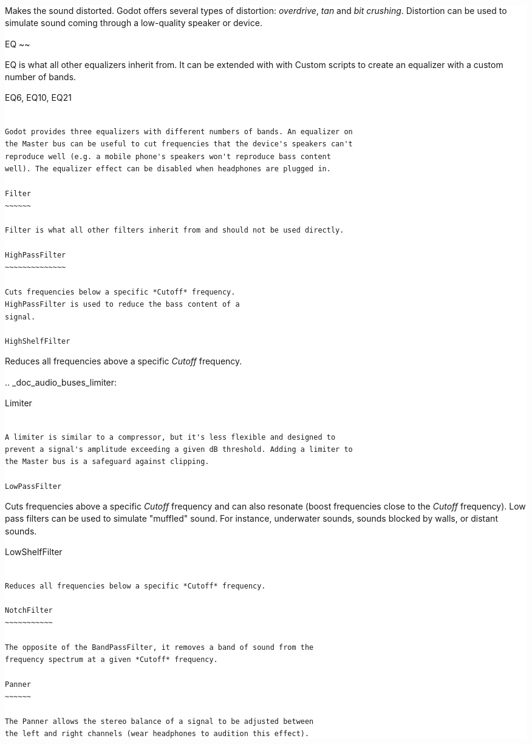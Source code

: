 Makes the sound distorted. Godot offers several types of distortion: *overdrive*,
*tan* and *bit crushing*. Distortion can be used to simulate sound coming through
a low-quality speaker or device.

EQ
~~

EQ is what all other equalizers inherit from. It can be extended with with Custom
scripts to create an equalizer with a custom number of bands.

EQ6, EQ10, EQ21
~~~~~~~~~~~~~~~

Godot provides three equalizers with different numbers of bands. An equalizer on
the Master bus can be useful to cut frequencies that the device's speakers can't
reproduce well (e.g. a mobile phone's speakers won't reproduce bass content
well). The equalizer effect can be disabled when headphones are plugged in.

Filter
~~~~~~

Filter is what all other filters inherit from and should not be used directly.

HighPassFilter
~~~~~~~~~~~~~~

Cuts frequencies below a specific *Cutoff* frequency.
HighPassFilter is used to reduce the bass content of a
signal.

HighShelfFilter
~~~~~~~~~~~~~~~

Reduces all frequencies above a specific *Cutoff* frequency.

.. _doc_audio_buses_limiter:

Limiter
~~~~~~~

A limiter is similar to a compressor, but it's less flexible and designed to
prevent a signal's amplitude exceeding a given dB threshold. Adding a limiter to
the Master bus is a safeguard against clipping.

LowPassFilter
~~~~~~~~~~~~~

Cuts frequencies above a specific *Cutoff* frequency and can also resonate
(boost frequencies close to the *Cutoff* frequency). Low pass filters can be
used to simulate "muffled" sound. For instance, underwater sounds, sounds
blocked by walls, or distant sounds.

LowShelfFilter
~~~~~~~~~~~~~~

Reduces all frequencies below a specific *Cutoff* frequency.

NotchFilter
~~~~~~~~~~~

The opposite of the BandPassFilter, it removes a band of sound from the
frequency spectrum at a given *Cutoff* frequency.

Panner
~~~~~~

The Panner allows the stereo balance of a signal to be adjusted between
the left and right channels (wear headphones to audition this effect).

~~~~~~~~~~~~~~